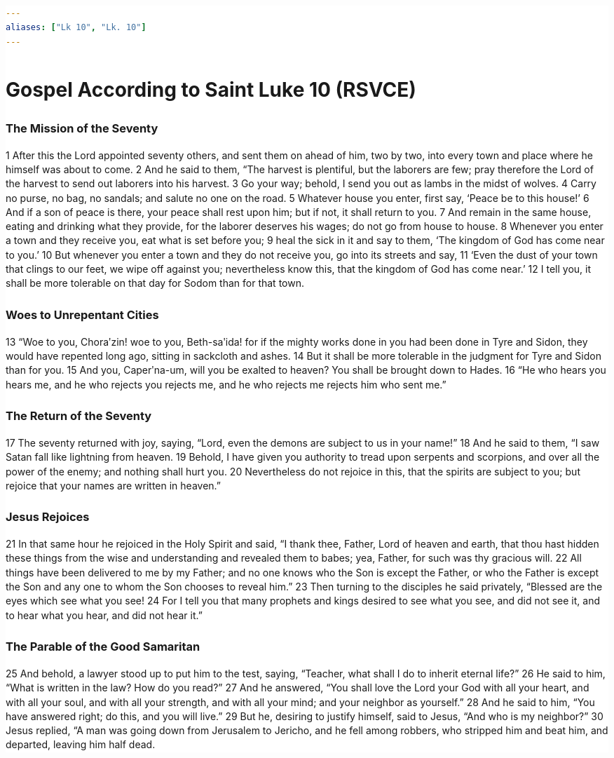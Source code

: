 ```yaml
---
aliases: ["Lk 10", "Lk. 10"]
---
```



# Gospel According to Saint Luke 10 (RSVCE)

### The Mission of the Seventy
1 After this the Lord appointed seventy others, and sent them on ahead of him, two by two, into every town and place where he himself was about to come.
2 And he said to them, “The harvest is plentiful, but the laborers are few; pray therefore the Lord of the harvest to send out laborers into his harvest.
3 Go your way; behold, I send you out as lambs in the midst of wolves.
4 Carry no purse, no bag, no sandals; and salute no one on the road.
5 Whatever house you enter, first say, ‘Peace be to this house!’
6 And if a son of peace is there, your peace shall rest upon him; but if not, it shall return to you.
7 And remain in the same house, eating and drinking what they provide, for the laborer deserves his wages; do not go from house to house.
8 Whenever you enter a town and they receive you, eat what is set before you;
9 heal the sick in it and say to them, ‘The kingdom of God has come near to you.’
10 But whenever you enter a town and they do not receive you, go into its streets and say,
11 ‘Even the dust of your town that clings to our feet, we wipe off against you; nevertheless know this, that the kingdom of God has come near.’
12 I tell you, it shall be more tolerable on that day for Sodom than for that town.
### Woes to Unrepentant Cities
13 “Woe to you, Choraʹzin! woe to you, Beth-saʹida! for if the mighty works done in you had been done in Tyre and Sidon, they would have repented long ago, sitting in sackcloth and ashes.
14 But it shall be more tolerable in the judgment for Tyre and Sidon than for you.
15 And you, Caperʹna-um, will you be exalted to heaven? You shall be brought down to Hades.
16 “He who hears you hears me, and he who rejects you rejects me, and he who rejects me rejects him who sent me.”
### The Return of the Seventy
17 The seventy returned with joy, saying, “Lord, even the demons are subject to us in your name!”
18 And he said to them, “I saw Satan fall like lightning from heaven.
19 Behold, I have given you authority to tread upon serpents and scorpions, and over all the power of the enemy; and nothing shall hurt you.
20 Nevertheless do not rejoice in this, that the spirits are subject to you; but rejoice that your names are written in heaven.”
### Jesus Rejoices
21 In that same hour he rejoiced in the Holy Spirit and said, “I thank thee, Father, Lord of heaven and earth, that thou hast hidden these things from the wise and understanding and revealed them to babes; yea, Father, for such was thy gracious will.
22 All things have been delivered to me by my Father; and no one knows who the Son is except the Father, or who the Father is except the Son and any one to whom the Son chooses to reveal him.”
23 Then turning to the disciples he said privately, “Blessed are the eyes which see what you see!
24 For I tell you that many prophets and kings desired to see what you see, and did not see it, and to hear what you hear, and did not hear it.”
### The Parable of the Good Samaritan
25 And behold, a lawyer stood up to put him to the test, saying, “Teacher, what shall I do to inherit eternal life?”
26 He said to him, “What is written in the law? How do you read?”
27 And he answered, “You shall love the Lord your God with all your heart, and with all your soul, and with all your strength, and with all your mind; and your neighbor as yourself.”
28 And he said to him, “You have answered right; do this, and you will live.”
29 But he, desiring to justify himself, said to Jesus, “And who is my neighbor?”
30 Jesus replied, “A man was going down from Jerusalem to Jericho, and he fell among robbers, who stripped him and beat him, and departed, leaving him half dead.